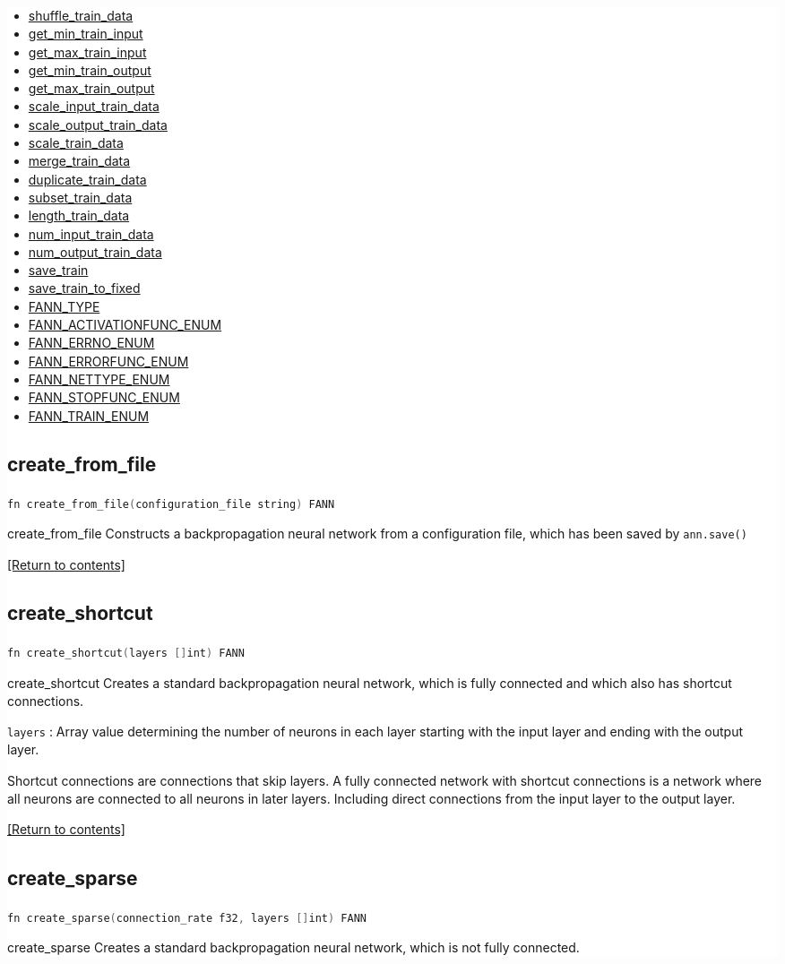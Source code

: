   - [shuffle_train_data](#shuffle_train_data)
  - [get_min_train_input](#get_min_train_input)
  - [get_max_train_input](#get_max_train_input)
  - [get_min_train_output](#get_min_train_output)
  - [get_max_train_output](#get_max_train_output)
  - [scale_input_train_data](#scale_input_train_data)
  - [scale_output_train_data](#scale_output_train_data)
  - [scale_train_data](#scale_train_data)
  - [merge_train_data](#merge_train_data)
  - [duplicate_train_data](#duplicate_train_data)
  - [subset_train_data](#subset_train_data)
  - [length_train_data](#length_train_data)
  - [num_input_train_data](#num_input_train_data)
  - [num_output_train_data](#num_output_train_data)
  - [save_train](#save_train)
  - [save_train_to_fixed](#save_train_to_fixed)
- [FANN_TYPE](#FANN_TYPE)
- [FANN_ACTIVATIONFUNC_ENUM](#FANN_ACTIVATIONFUNC_ENUM)
- [FANN_ERRNO_ENUM](#FANN_ERRNO_ENUM)
- [FANN_ERRORFUNC_ENUM](#FANN_ERRORFUNC_ENUM)
- [FANN_NETTYPE_ENUM](#FANN_NETTYPE_ENUM)
- [FANN_STOPFUNC_ENUM](#FANN_STOPFUNC_ENUM)
- [FANN_TRAIN_ENUM](#FANN_TRAIN_ENUM)

## create_from_file
```v
fn create_from_file(configuration_file string) FANN
```
create_from_file Constructs a backpropagation neural network from a configuration file, which has been saved by `ann.save()`

[[Return to contents]](#Contents)

## create_shortcut
```v
fn create_shortcut(layers []int) FANN
```
create_shortcut Creates a standard backpropagation neural network, which is fully connected and which also has shortcut connections.

`layers` : Array value determining the number of neurons in each layer starting with the input layer and ending with the output layer.

Shortcut connections are connections that skip layers. A fully connected network with shortcut connections is a network where all neurons are connected to all neurons in later layers. Including direct connections from the input layer to the output layer.



[[Return to contents]](#Contents)

## create_sparse
```v
fn create_sparse(connection_rate f32, layers []int) FANN
```
create_sparse Creates a standard backpropagation neural network, which is not fully connected.
